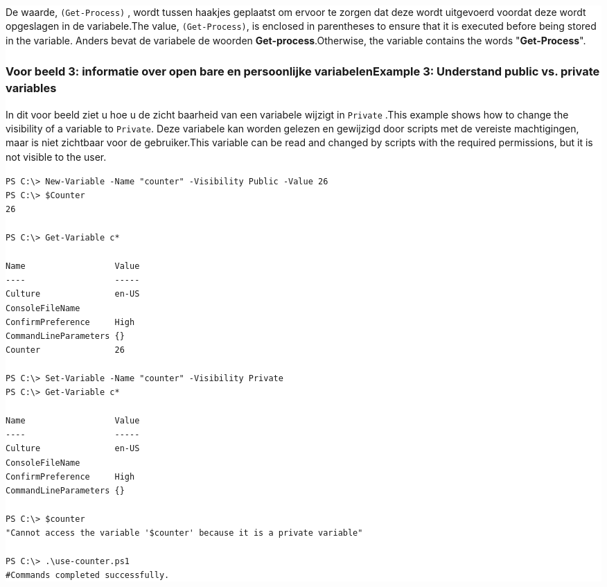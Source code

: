 <span data-ttu-id="8f05b-119">De waarde, `(Get-Process)` , wordt tussen haakjes geplaatst om ervoor te zorgen dat deze wordt uitgevoerd voordat deze wordt opgeslagen in de variabele.</span><span class="sxs-lookup"><span data-stu-id="8f05b-119">The value, `(Get-Process)`, is enclosed in parentheses to ensure that it is executed before being stored in the variable.</span></span> <span data-ttu-id="8f05b-120">Anders bevat de variabele de woorden **Get-process**.</span><span class="sxs-lookup"><span data-stu-id="8f05b-120">Otherwise, the variable contains the words "**Get-Process**".</span></span>

### <span data-ttu-id="8f05b-121">Voor beeld 3: informatie over open bare en persoonlijke variabelen</span><span class="sxs-lookup"><span data-stu-id="8f05b-121">Example 3: Understand public vs. private variables</span></span>

<span data-ttu-id="8f05b-122">In dit voor beeld ziet u hoe u de zicht baarheid van een variabele wijzigt in `Private` .</span><span class="sxs-lookup"><span data-stu-id="8f05b-122">This example shows how to change the visibility of a variable to `Private`.</span></span> <span data-ttu-id="8f05b-123">Deze variabele kan worden gelezen en gewijzigd door scripts met de vereiste machtigingen, maar is niet zichtbaar voor de gebruiker.</span><span class="sxs-lookup"><span data-stu-id="8f05b-123">This variable can be read and changed by scripts with the required permissions, but it is not visible to the user.</span></span>

```
PS C:\> New-Variable -Name "counter" -Visibility Public -Value 26
PS C:\> $Counter
26

PS C:\> Get-Variable c*

Name                  Value
----                  -----
Culture               en-US
ConsoleFileName
ConfirmPreference     High
CommandLineParameters {}
Counter               26

PS C:\> Set-Variable -Name "counter" -Visibility Private
PS C:\> Get-Variable c*

Name                  Value
----                  -----
Culture               en-US
ConsoleFileName
ConfirmPreference     High
CommandLineParameters {}

PS C:\> $counter
"Cannot access the variable '$counter' because it is a private variable"

PS C:\> .\use-counter.ps1
#Commands completed successfully.
```
